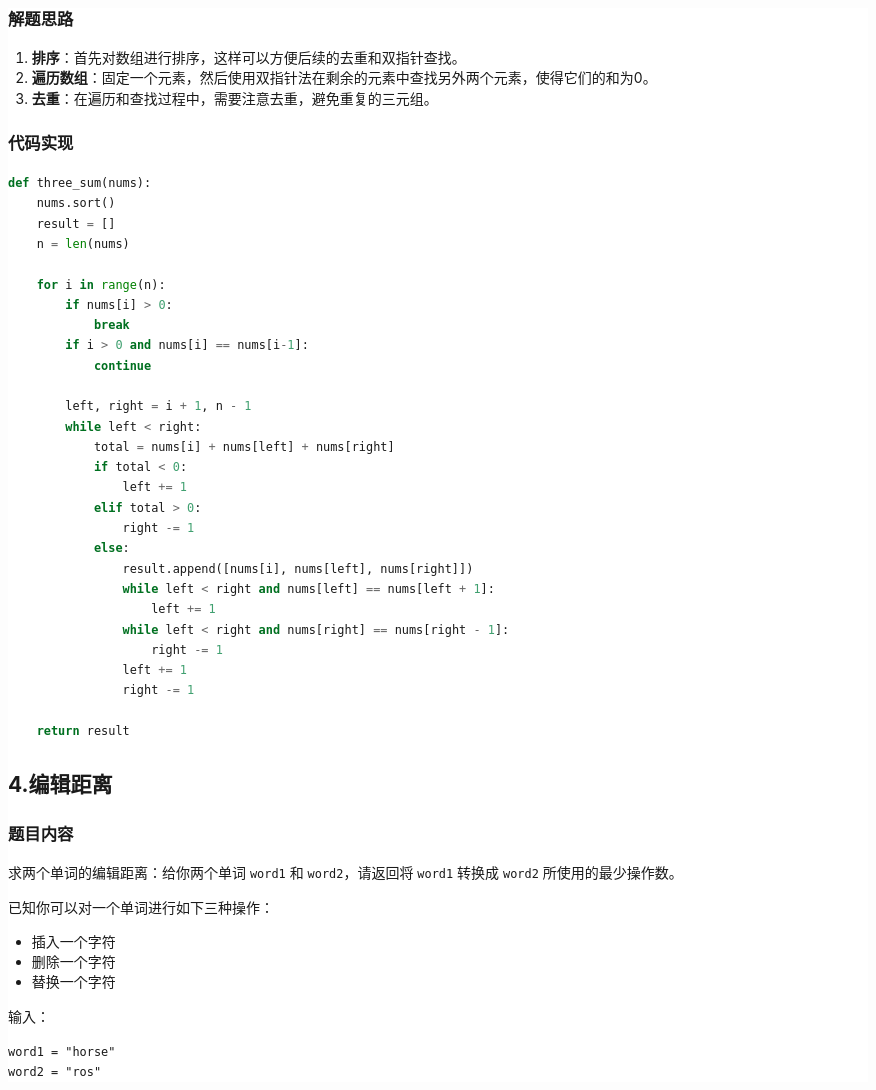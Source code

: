 ### 解题思路

1. **排序**：首先对数组进行排序，这样可以方便后续的去重和双指针查找。
2. **遍历数组**：固定一个元素，然后使用双指针法在剩余的元素中查找另外两个元素，使得它们的和为0。
3. **去重**：在遍历和查找过程中，需要注意去重，避免重复的三元组。

### 代码实现
```python
def three_sum(nums):
    nums.sort()
    result = []
    n = len(nums)
    
    for i in range(n):
        if nums[i] > 0:
            break
        if i > 0 and nums[i] == nums[i-1]:
            continue
        
        left, right = i + 1, n - 1
        while left < right:
            total = nums[i] + nums[left] + nums[right]
            if total < 0:
                left += 1
            elif total > 0:
                right -= 1
            else:
                result.append([nums[i], nums[left], nums[right]])
                while left < right and nums[left] == nums[left + 1]:
                    left += 1
                while left < right and nums[right] == nums[right - 1]:
                    right -= 1
                left += 1
                right -= 1
    
    return result
```

<h2 id="4.编辑距离">4.编辑距离</h2>

### 题目内容

求两个单词的编辑距离：给你两个单词 `word1` 和 `word2`，请返回将 `word1` 转换成 `word2` 所使用的最少操作数。

已知你可以对一个单词进行如下三种操作：

- 插入一个字符
- 删除一个字符
- 替换一个字符

输入：

```markdown
word1 = "horse"
word2 = "ros"
```
